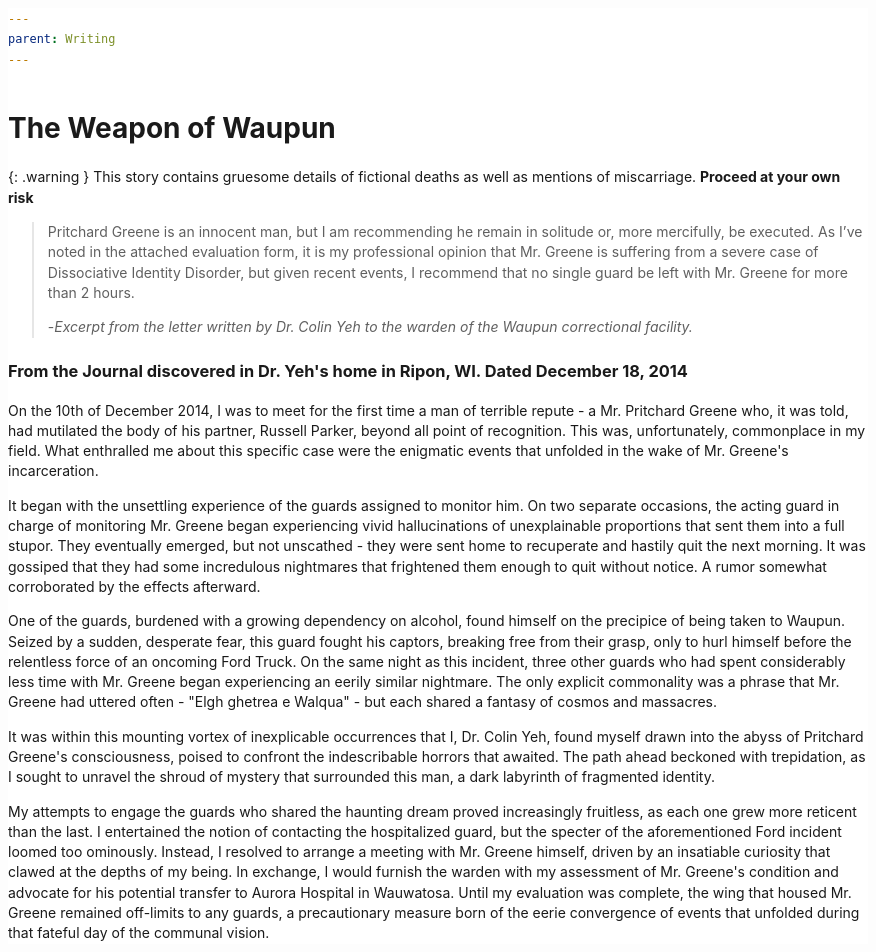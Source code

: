 ```yaml
---
parent: Writing
---
```


# The Weapon of Waupun

{: .warning }
This story contains gruesome details of fictional deaths as well as mentions of miscarriage. **Proceed at your own risk**

> Pritchard Greene is an innocent man, but I am recommending he remain in solitude or, more mercifully, be executed. As I’ve noted in the attached evaluation form, it is my professional opinion that Mr. Greene is suffering from a severe case of Dissociative Identity Disorder, but given recent events, I recommend that no single guard be left with Mr. Greene for more than 2 hours.
> 
> -*Excerpt from the letter written by Dr. Colin Yeh to the warden of the Waupun correctional facility.*

### From the Journal discovered in Dr. Yeh's home in Ripon, WI. Dated December 18, 2014

On the 10th of December 2014, I was to meet for the first time a man of terrible repute - a Mr. Pritchard Greene who, it was told, had mutilated the body of his partner, Russell Parker, beyond all point of recognition. This was, unfortunately, commonplace in my field. What enthralled me about this specific case were the enigmatic events that unfolded in the wake of Mr. Greene's incarceration.

It began with the unsettling experience of the guards assigned to monitor him. On two separate occasions, the acting guard in charge of monitoring Mr. Greene began experiencing vivid hallucinations of unexplainable proportions that sent them into a full stupor. They eventually emerged, but not unscathed - they were sent home to recuperate and hastily quit the next morning. It was gossiped that they had some incredulous nightmares that frightened them enough to quit without notice. A rumor somewhat corroborated by the effects afterward.

One of the guards, burdened with a growing dependency on alcohol, found himself on the precipice of being taken to Waupun. Seized by a sudden, desperate fear, this guard fought his captors, breaking free from their grasp, only to hurl himself before the relentless force of an oncoming Ford Truck. On the same night as this incident, three other guards who had spent considerably less time with Mr. Greene began experiencing an eerily similar nightmare. The only explicit commonality was a phrase that Mr. Greene had uttered often - "Elgh ghetrea e Walqua" - but each shared a fantasy of cosmos and massacres.

It was within this mounting vortex of inexplicable occurrences that I, Dr. Colin Yeh, found myself drawn into the abyss of Pritchard Greene's consciousness, poised to confront the indescribable horrors that awaited. The path ahead beckoned with trepidation, as I sought to unravel the shroud of mystery that surrounded this man, a dark labyrinth of fragmented identity.

My attempts to engage the guards who shared the haunting dream proved increasingly fruitless, as each one grew more reticent than the last. I entertained the notion of contacting the hospitalized guard, but the specter of the aforementioned Ford incident loomed too ominously. Instead, I resolved to arrange a meeting with Mr. Greene himself, driven by an insatiable curiosity that clawed at the depths of my being. In exchange, I would furnish the warden with my assessment of Mr. Greene's condition and advocate for his potential transfer to Aurora Hospital in Wauwatosa. Until my evaluation was complete, the wing that housed Mr. Greene remained off-limits to any guards, a precautionary measure born of the eerie convergence of events that unfolded during that fateful day of the communal vision.
